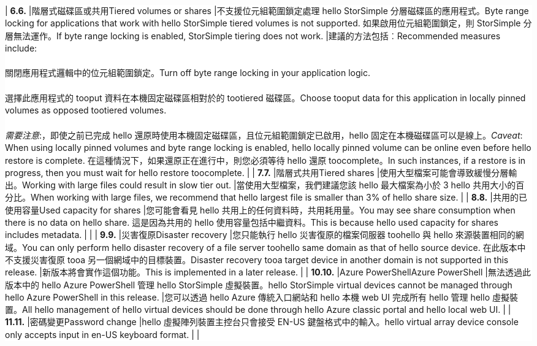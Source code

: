 | <span data-ttu-id="c30f9-163">**6.**</span><span class="sxs-lookup"><span data-stu-id="c30f9-163">**6.**</span></span> |<span data-ttu-id="c30f9-164">階層式磁碟區或共用</span><span class="sxs-lookup"><span data-stu-id="c30f9-164">Tiered volumes or shares</span></span> |<span data-ttu-id="c30f9-165">不支援位元組範圍鎖定處理 hello StorSimple 分層磁碟區的應用程式。</span><span class="sxs-lookup"><span data-stu-id="c30f9-165">Byte range locking for applications that work with hello StorSimple tiered volumes is not supported.</span></span> <span data-ttu-id="c30f9-166">如果啟用位元組範圍鎖定，則 StorSimple 分層無法運作。</span><span class="sxs-lookup"><span data-stu-id="c30f9-166">If byte range locking is enabled, StorSimple tiering does not work.</span></span> |<span data-ttu-id="c30f9-167">建議的方法包括︰</span><span class="sxs-lookup"><span data-stu-id="c30f9-167">Recommended measures include:</span></span> <br></br><span data-ttu-id="c30f9-168">關閉應用程式邏輯中的位元組範圍鎖定。</span><span class="sxs-lookup"><span data-stu-id="c30f9-168">Turn off byte range locking in your application logic.</span></span><br></br><span data-ttu-id="c30f9-169">選擇此應用程式的 tooput 資料在本機固定磁碟區相對於的 tootiered 磁碟區。</span><span class="sxs-lookup"><span data-stu-id="c30f9-169">Choose tooput data for this application in locally pinned volumes as opposed tootiered volumes.</span></span><br></br><span data-ttu-id="c30f9-170">*需要注意*:，即使之前已完成 hello 還原時使用本機固定磁碟區，且位元組範圍鎖定已啟用，hello 固定在本機磁碟區可以是線上。</span><span class="sxs-lookup"><span data-stu-id="c30f9-170">*Caveat*: When using locally pinned volumes and byte range locking is enabled, hello locally pinned volume can be online even before hello restore is complete.</span></span> <span data-ttu-id="c30f9-171">在這種情況下，如果還原正在進行中，則您必須等待 hello 還原 toocomplete。</span><span class="sxs-lookup"><span data-stu-id="c30f9-171">In such instances, if a restore is in progress, then you must wait for hello restore toocomplete.</span></span> |
| <span data-ttu-id="c30f9-172">**7.**</span><span class="sxs-lookup"><span data-stu-id="c30f9-172">**7.**</span></span> |<span data-ttu-id="c30f9-173">階層式共用</span><span class="sxs-lookup"><span data-stu-id="c30f9-173">Tiered shares</span></span> |<span data-ttu-id="c30f9-174">使用大型檔案可能會導致緩慢分層輸出。</span><span class="sxs-lookup"><span data-stu-id="c30f9-174">Working with large files could result in slow tier out.</span></span> |<span data-ttu-id="c30f9-175">當使用大型檔案，我們建議您該 hello 最大檔案為小於 3 hello 共用大小的百分比。</span><span class="sxs-lookup"><span data-stu-id="c30f9-175">When working with large files, we recommend that hello largest file is smaller than 3% of hello share size.</span></span> |
| <span data-ttu-id="c30f9-176">**8.**</span><span class="sxs-lookup"><span data-stu-id="c30f9-176">**8.**</span></span> |<span data-ttu-id="c30f9-177">共用的已使用容量</span><span class="sxs-lookup"><span data-stu-id="c30f9-177">Used capacity for shares</span></span> |<span data-ttu-id="c30f9-178">您可能會看見 hello 共用上的任何資料時，共用耗用量。</span><span class="sxs-lookup"><span data-stu-id="c30f9-178">You may see share consumption when there is no data on hello share.</span></span> <span data-ttu-id="c30f9-179">這是因為共用的 hello 使用容量包括中繼資料。</span><span class="sxs-lookup"><span data-stu-id="c30f9-179">This is because hello used capacity for shares includes metadata.</span></span> | |
| <span data-ttu-id="c30f9-180">**9.**</span><span class="sxs-lookup"><span data-stu-id="c30f9-180">**9.**</span></span> |<span data-ttu-id="c30f9-181">災害復原</span><span class="sxs-lookup"><span data-stu-id="c30f9-181">Disaster recovery</span></span> |<span data-ttu-id="c30f9-182">您只能執行 hello 災害復原的檔案伺服器 toohello 與 hello 來源裝置相同的網域。</span><span class="sxs-lookup"><span data-stu-id="c30f9-182">You can only perform hello disaster recovery of a file server toohello same domain as that of hello source device.</span></span> <span data-ttu-id="c30f9-183">在此版本中不支援災害復原 tooa 另一個網域中的目標裝置。</span><span class="sxs-lookup"><span data-stu-id="c30f9-183">Disaster recovery tooa target device in another domain is not supported in this release.</span></span> |<span data-ttu-id="c30f9-184">新版本將會實作這個功能。</span><span class="sxs-lookup"><span data-stu-id="c30f9-184">This is implemented in a later release.</span></span> |
| <span data-ttu-id="c30f9-185">**10.**</span><span class="sxs-lookup"><span data-stu-id="c30f9-185">**10.**</span></span> |<span data-ttu-id="c30f9-186">Azure PowerShell</span><span class="sxs-lookup"><span data-stu-id="c30f9-186">Azure PowerShell</span></span> |<span data-ttu-id="c30f9-187">無法透過此版本中的 hello Azure PowerShell 管理 hello StorSimple 虛擬裝置。</span><span class="sxs-lookup"><span data-stu-id="c30f9-187">hello StorSimple virtual devices cannot be managed through hello Azure PowerShell in this release.</span></span> |<span data-ttu-id="c30f9-188">您可以透過 hello Azure 傳統入口網站和 hello 本機 web UI 完成所有 hello 管理 hello 虛擬裝置。</span><span class="sxs-lookup"><span data-stu-id="c30f9-188">All hello management of hello virtual devices should be done through hello Azure classic portal and hello local web UI.</span></span> |
| <span data-ttu-id="c30f9-189">**11.**</span><span class="sxs-lookup"><span data-stu-id="c30f9-189">**11.**</span></span> |<span data-ttu-id="c30f9-190">密碼變更</span><span class="sxs-lookup"><span data-stu-id="c30f9-190">Password change</span></span> |<span data-ttu-id="c30f9-191">hello 虛擬陣列裝置主控台只會接受 EN-US 鍵盤格式中的輸入。</span><span class="sxs-lookup"><span data-stu-id="c30f9-191">hello virtual array device console only accepts input in en-US keyboard format.</span></span> | |